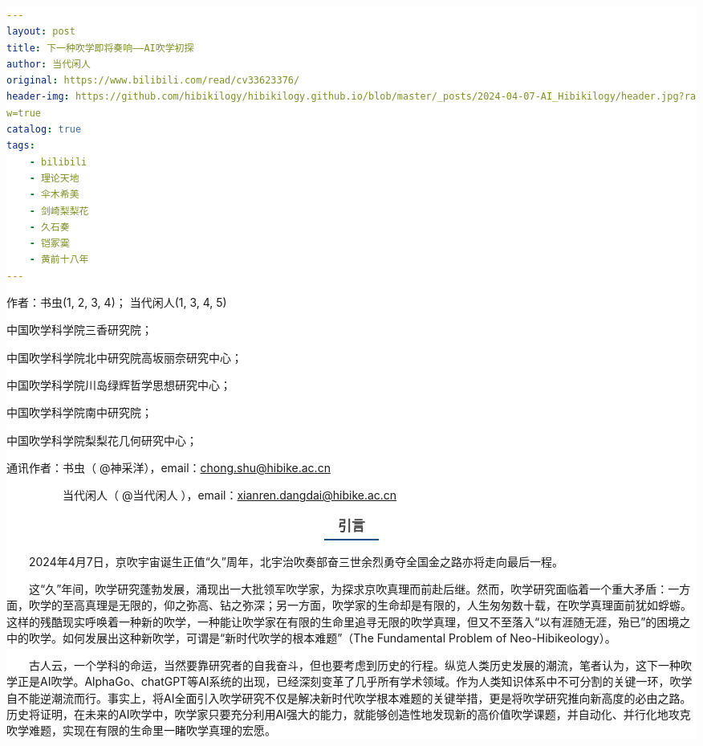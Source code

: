 ```yaml
---
layout: post
title: 下一种吹学即将奏响——AI吹学初探
author: 当代闲人
original: https://www.bilibili.com/read/cv33623376/
header-img: https://github.com/hibikilogy/hibikilogy.github.io/blob/master/_posts/2024-04-07-AI_Hibikilogy/header.jpg?raw=true
catalog: true
tags:
    - bilibili
    - 理论天地
    - 伞木希美
    - 剑崎梨梨花
    - 久石奏
    - 铠冢霙
    - 黄前十八年
---
```

作者：书虫(1, 2, 3, 4)； 当代闲人(1, 3, 4, 5) 

中国吹学科学院三香研究院； 

中国吹学科学院北中研究院高坂丽奈研究中心；

中国吹学科学院川岛绿辉哲学思想研究中心；

中国吹学科学院南中研究院；

中国吹学科学院梨梨花几何研究中心；

通讯作者：书虫（ @神采洋），email：chong.shu@hibike.ac.cn                   

&emsp;&emsp;&emsp;&emsp;&emsp;当代闲人（ @当代闲人 ），email：xianren.dangdai@hibike.ac.cn 



<div style="width: 750px; margin: auto;"><h1 style="text-align:center;line-height:1.75;font-family:-apple-system-font,BlinkMacSystemFont, Helvetica Neue, PingFang SC, Hiragino Sans GB , Microsoft YaHei UI , Microsoft YaHei ,Arial,sans-serif;font-size:1.2em;font-weight:bold;display:table;margin:2em auto 1em;padding:0 1em;border-bottom:2px solid rgba(15, 76, 129, 1);color:#3f3f3f;margin-top: 0">引言</h1></div>


&emsp;&emsp;2024年4月7日，京吹宇宙诞生正值“久”周年，北宇治吹奏部奋三世余烈勇夺全国金之路亦将走向最后一程。



&emsp;&emsp;这“久”年间，吹学研究蓬勃发展，涌现出一大批领军吹学家，为探求京吹真理而前赴后继。然而，吹学研究面临着一个重大矛盾：一方面，吹学的至高真理是无限的，仰之弥高、钻之弥深；另一方面，吹学家的生命却是有限的，人生匆匆数十载，在吹学真理面前犹如蜉蝣。这样的残酷现实呼唤着一种新的吹学，一种能让吹学家在有限的生命里追寻无限的吹学真理，但又不至落入“以有涯随无涯，殆已”的困境之中的吹学。如何发展出这种新吹学，可谓是“新时代吹学的根本难题”（The Fundamental Problem of Neo-Hibikeology）。



&emsp;&emsp;古人云，一个学科的命运，当然要靠研究者的自我奋斗，但也要考虑到历史的行程。纵览人类历史发展的潮流，笔者认为，这下一种吹学正是AI吹学。AlphaGo、chatGPT等AI系统的出现，已经深刻变革了几乎所有学术领域。作为人类知识体系中不可分割的关键一环，吹学自不能逆潮流而行。事实上，将AI全面引入吹学研究不仅是解决新时代吹学根本难题的关键举措，更是将吹学研究推向新高度的必由之路。历史将证明，在未来的AI吹学中，吹学家只要充分利用AI强大的能力，就能够创造性地发现新的高价值吹学课题，并自动化、并行化地攻克吹学难题，实现在有限的生命里一睹吹学真理的宏愿。


